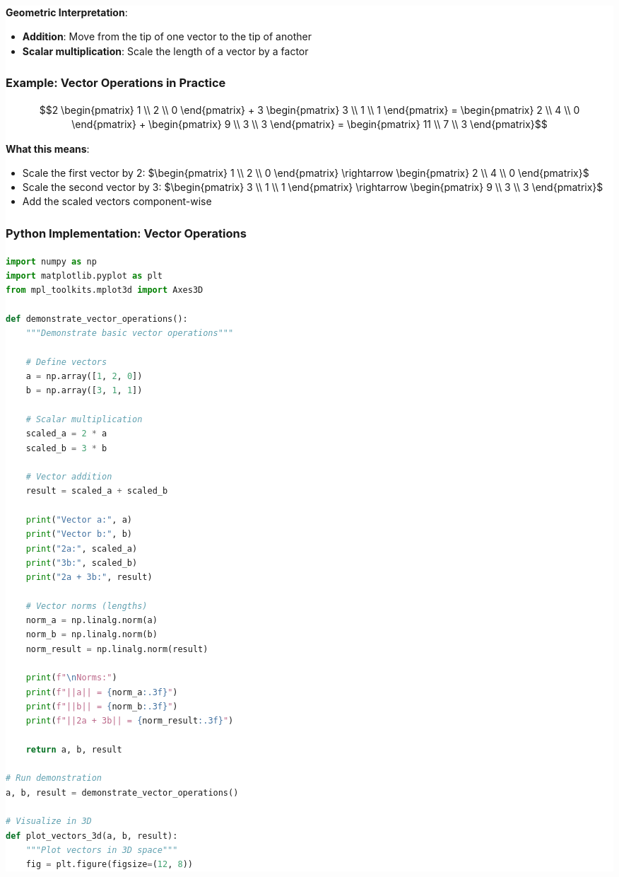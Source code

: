 **Geometric Interpretation**:
- **Addition**: Move from the tip of one vector to the tip of another
- **Scalar multiplication**: Scale the length of a vector by a factor

### Example: Vector Operations in Practice

```math
2 \begin{pmatrix} 1 \\ 2 \\ 0 \end{pmatrix} + 3 \begin{pmatrix} 3 \\ 1 \\ 1 \end{pmatrix} = \begin{pmatrix} 2 \\ 4 \\ 0 \end{pmatrix} + \begin{pmatrix} 9 \\ 3 \\ 3 \end{pmatrix} = \begin{pmatrix} 11 \\ 7 \\ 3 \end{pmatrix}
```

**What this means**:
- Scale the first vector by 2: $`\begin{pmatrix} 1 \\ 2 \\ 0 \end{pmatrix} \rightarrow \begin{pmatrix} 2 \\ 4 \\ 0 \end{pmatrix}`$
- Scale the second vector by 3: $`\begin{pmatrix} 3 \\ 1 \\ 1 \end{pmatrix} \rightarrow \begin{pmatrix} 9 \\ 3 \\ 3 \end{pmatrix}`$
- Add the scaled vectors component-wise

### Python Implementation: Vector Operations

```python
import numpy as np
import matplotlib.pyplot as plt
from mpl_toolkits.mplot3d import Axes3D

def demonstrate_vector_operations():
    """Demonstrate basic vector operations"""
    
    # Define vectors
    a = np.array([1, 2, 0])
    b = np.array([3, 1, 1])
    
    # Scalar multiplication
    scaled_a = 2 * a
    scaled_b = 3 * b
    
    # Vector addition
    result = scaled_a + scaled_b
    
    print("Vector a:", a)
    print("Vector b:", b)
    print("2a:", scaled_a)
    print("3b:", scaled_b)
    print("2a + 3b:", result)
    
    # Vector norms (lengths)
    norm_a = np.linalg.norm(a)
    norm_b = np.linalg.norm(b)
    norm_result = np.linalg.norm(result)
    
    print(f"\nNorms:")
    print(f"||a|| = {norm_a:.3f}")
    print(f"||b|| = {norm_b:.3f}")
    print(f"||2a + 3b|| = {norm_result:.3f}")
    
    return a, b, result

# Run demonstration
a, b, result = demonstrate_vector_operations()

# Visualize in 3D
def plot_vectors_3d(a, b, result):
    """Plot vectors in 3D space"""
    fig = plt.figure(figsize=(12, 8))
```